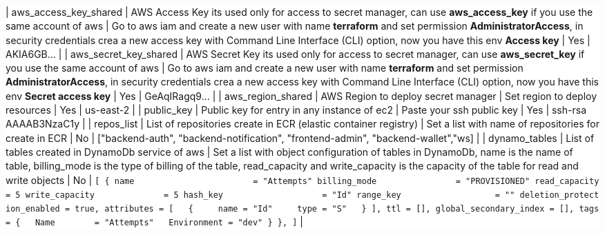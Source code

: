 | aws_access_key_shared          | AWS Access Key its used only for access to secret manager, can use **aws_access_key** if you use the same account of aws                                                                                    | Go to aws iam and create a new user with name **terraform** and set permission **AdministratorAccess**, in security credentials crea a new access key with Command Line Interface (CLI) option, now you have this env **Access key**        | Yes      | AKIA6GB...                                                                                                                                                                                                                                                                                                                                                                                                                              |
| aws_secret_key_shared          | AWS Secret Key its used only for access to secret manager, can use **aws_secret_key** if you use the same account of aws                                                                                    | Go to aws iam and create a new user with name **terraform** and set permission **AdministratorAccess**, in security credentials crea a new access key with Command Line Interface (CLI) option, now you have this env **Secret access key** | Yes      | GeAqIRagq9...                                                                                                                                                                                                                                                                                                                                                                                                                           |
| aws_region_shared              | AWS Region to deploy secret manager                                                                                                                                                                         | Set region to deploy resources                                                                                                                                                                                                              | Yes      | us-east-2                                                                                                                                                                                                                                                                                                                                                                                                                               |
| public_key                     | Public key for entry in any instance of ec2                                                                                                                                                                 | Paste your ssh public key                                                                                                                                                                                                                   | Yes      | ssh-rsa AAAAB3NzaC1y                                                                                                                                                                                                                                                                                                                                                                                                                    |
| repos_list                     | List of repositories create in ECR (elastic container registry)                                                                                                                                             | Set a list with name of repositories for create in ECR                                                                                                                                                                                      | No       | ["backend-auth", "backend-notification", "frontend-admin", "backend-wallet","ws]                                                                                                                                                                                                                                                                                                                                                        |
| dynamo_tables                  | List of tables created in DynamoDb service of aws                                                                                                                                                           | Set a list with object configuration of tables in DynamoDb, name is the name of table, billing_mode is the type of billing of the table, read_capacity and write_capacity is the capacity of the table for read and write objects           | No       | ```[ { name                        = "Attempts" billing_mode                = "PROVISIONED" read_capacity               = 5 write_capacity              = 5 hash_key                    = "Id" range_key                   = "" deletion_protection_enabled = true, attributes = [   {     name = "Id"     type = "S"   } ], ttl = [], global_secondary_index = [], tags = {   Name        = "Attempts"   Environment = "dev" } }, ]``` |